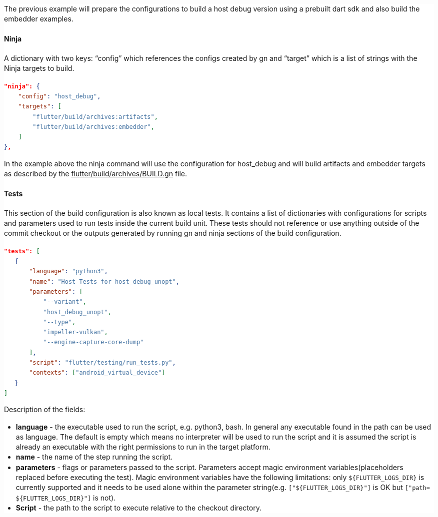 The previous example will prepare the configurations to build a host debug
version using a prebuilt dart sdk and also build the embedder examples.

#### Ninja

A dictionary with two keys: “config” which references the configs created by gn
and “target” which is a list of strings with the Ninja targets to build.

```json
"ninja": {
    "config": "host_debug",
    "targets": [
        "flutter/build/archives:artifacts",
        "flutter/build/archives:embedder",
    ]
},
```

In the example above the ninja command will use the configuration for
host_debug and will build artifacts and embedder targets as described
by the
[flutter/build/archives/BUILD.gn](https://github.com/flutter/engine/blob/main/build/archives/BUILD.gn)
file.

#### Tests

This section of the build configuration is also known as local tests. It
contains a list of dictionaries with configurations for scripts and
parameters used to run tests inside the current build unit. These tests
should not reference or use anything outside of the commit checkout or
the outputs generated by running gn and ninja sections of the build
configuration.

```json
"tests": [
   {
       "language": "python3",
       "name": "Host Tests for host_debug_unopt",
       "parameters": [
           "--variant",
           "host_debug_unopt",
           "--type",
           "impeller-vulkan",
           "--engine-capture-core-dump"
       ],
       "script": "flutter/testing/run_tests.py",
       "contexts": ["android_virtual_device"]
   }
]
```

Description of the fields:

- **language** - the executable used to run the script, e.g. python3, bash.
  In general any executable found in the path can be used as language. The
  default is empty which means no interpreter will be used to run the script
  and it is assumed the script is already an executable with the right
  permissions to run in the target platform.
- **name** - the name of the step running the script.
- **parameters** - flags or parameters passed to the script. Parameters
  accept magic environment variables(placeholders replaced before executing
  the test). Magic environment variables have the following limitations:
  only `${FLUTTER_LOGS_DIR}` is currently supported and it needs to be used
  alone within the parameter string(e.g. `["${FLUTTER_LOGS_DIR}"]` is OK
  but `["path=${FLUTTER_LOGS_DIR}"]` is not).
- **Script** - the path to the script to execute relative to the checkout
  directory.